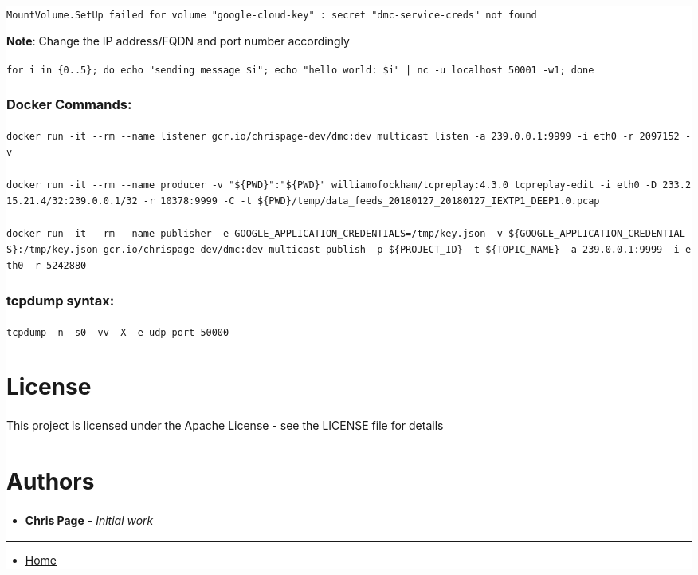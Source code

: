 ```MountVolume.SetUp failed for volume "google-cloud-key" : secret "dmc-service-creds" not found```

**Note**: Change the IP address/FQDN and port number accordingly

    for i in {0..5}; do echo "sending message $i"; echo "hello world: $i" | nc -u localhost 50001 -w1; done


### Docker Commands:

    docker run -it --rm --name listener gcr.io/chrispage-dev/dmc:dev multicast listen -a 239.0.0.1:9999 -i eth0 -r 2097152 -v

    docker run -it --rm --name producer -v "${PWD}":"${PWD}" williamofockham/tcpreplay:4.3.0 tcpreplay-edit -i eth0 -D 233.215.21.4/32:239.0.0.1/32 -r 10378:9999 -C -t ${PWD}/temp/data_feeds_20180127_20180127_IEXTP1_DEEP1.0.pcap

    docker run -it --rm --name publisher -e GOOGLE_APPLICATION_CREDENTIALS=/tmp/key.json -v ${GOOGLE_APPLICATION_CREDENTIALS}:/tmp/key.json gcr.io/chrispage-dev/dmc:dev multicast publish -p ${PROJECT_ID} -t ${TOPIC_NAME} -a 239.0.0.1:9999 -i eth0 -r 5242880

### tcpdump syntax:

    tcpdump -n -s0 -vv -X -e udp port 50000


# License

This project is licensed under the Apache License - see the [LICENSE](../LICENSE.txt) file for details


# Authors

* **Chris Page** - *Initial work*

----
* [Home](./README.md)
